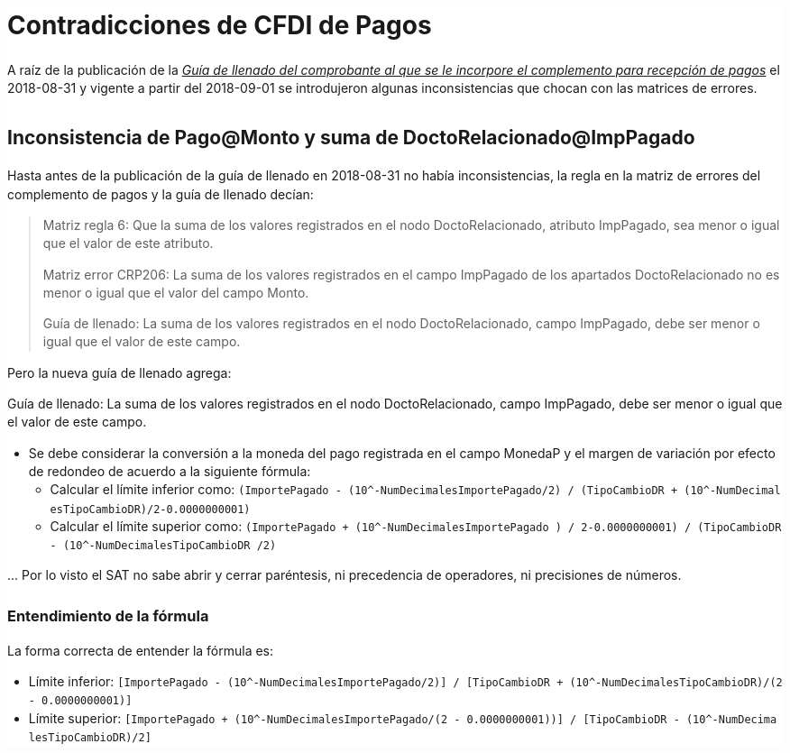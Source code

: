 # Contradicciones de CFDI de Pagos

A raíz de la publicación de la [*Guía de llenado del comprobante al que se le incorpore el complemento para recepción de
pagos*](https://www.sat.gob.mx/cs/Satellite?blobcol=urldata&blobkey=id&blobtable=MungoBlobs&blobwhere=1461173382672&ssbinary=true)
el 2018-08-31 y vigente a partir del 2018-09-01 se introdujeron algunas inconsistencias que chocan con las matrices de errores.


## Inconsistencia de Pago@Monto y suma de DoctoRelacionado@ImpPagado

Hasta antes de la publicación de la guía de llenado en 2018-08-31 no había inconsistencias, la regla en la
matriz de errores del complemento de pagos y la guía de llenado decían:

> Matriz regla 6: Que la suma de los valores registrados en el nodo DoctoRelacionado, atributo ImpPagado,
> sea menor o igual que el valor de este atributo.
>
> Matriz error CRP206: La suma de los valores registrados en el campo ImpPagado de los apartados DoctoRelacionado
> no es menor o igual que el valor del campo Monto.
>
> Guía de llenado: La suma de los valores registrados en el nodo DoctoRelacionado, campo ImpPagado,
> debe ser menor o igual que el valor de este campo.

Pero la nueva guía de llenado agrega:

Guía de llenado: La suma de los valores registrados en el nodo DoctoRelacionado, campo ImpPagado,
debe ser menor o igual que el valor de este campo.

- Se debe considerar la conversión a la moneda del pago registrada en el campo MonedaP
  y el margen de variación por efecto de redondeo de acuerdo a la siguiente fórmula:
    - Calcular el límite inferior como:
            `(ImportePagado - (10^-NumDecimalesImportePagado/2) / (TipoCambioDR + (10^-NumDecimalesTipoCambioDR)/2-0.0000000001)`
    - Calcular el límite superior como:
            `(ImportePagado + (10^-NumDecimalesImportePagado ) / 2-0.0000000001) / (TipoCambioDR - (10^-NumDecimalesTipoCambioDR /2)`

... Por lo visto el SAT no sabe abrir y cerrar paréntesis, ni precedencia de operadores, ni precisiones de números.

### Entendimiento de la fórmula

La forma correcta de entender la fórmula es:

- Límite inferior: `[ImportePagado - (10^-NumDecimalesImportePagado/2)] / [TipoCambioDR + (10^-NumDecimalesTipoCambioDR)/(2 - 0.0000000001)]`
- Límite superior: `[ImportePagado + (10^-NumDecimalesImportePagado/(2 - 0.0000000001))] / [TipoCambioDR - (10^-NumDecimalesTipoCambioDR)/2]`
